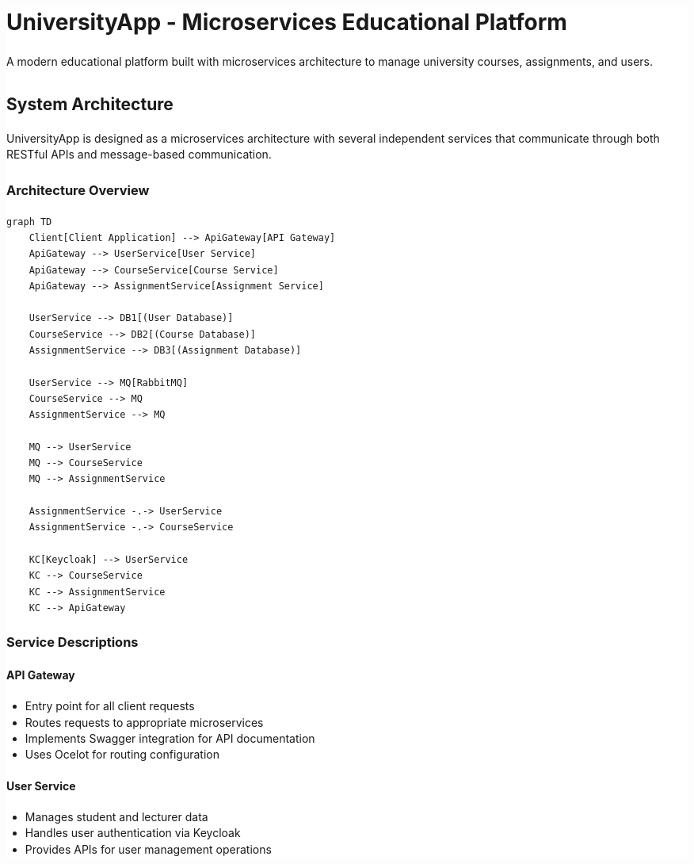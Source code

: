 # UniversityApp - Microservices Educational Platform

A modern educational platform built with microservices architecture to manage university courses, assignments, and users.

## System Architecture

UniversityApp is designed as a microservices architecture with several independent services that communicate through both RESTful APIs and message-based communication.

### Architecture Overview

```mermaid
graph TD
    Client[Client Application] --> ApiGateway[API Gateway]
    ApiGateway --> UserService[User Service]
    ApiGateway --> CourseService[Course Service]
    ApiGateway --> AssignmentService[Assignment Service]
    
    UserService --> DB1[(User Database)]
    CourseService --> DB2[(Course Database)]
    AssignmentService --> DB3[(Assignment Database)]
    
    UserService --> MQ[RabbitMQ]
    CourseService --> MQ
    AssignmentService --> MQ
    
    MQ --> UserService
    MQ --> CourseService
    MQ --> AssignmentService
    
    AssignmentService -.-> UserService
    AssignmentService -.-> CourseService
    
    KC[Keycloak] --> UserService
    KC --> CourseService
    KC --> AssignmentService
    KC --> ApiGateway
```

### Service Descriptions

#### API Gateway
- Entry point for all client requests
- Routes requests to appropriate microservices
- Implements Swagger integration for API documentation
- Uses Ocelot for routing configuration

#### User Service
- Manages student and lecturer data
- Handles user authentication via Keycloak
- Provides APIs for user management operations
